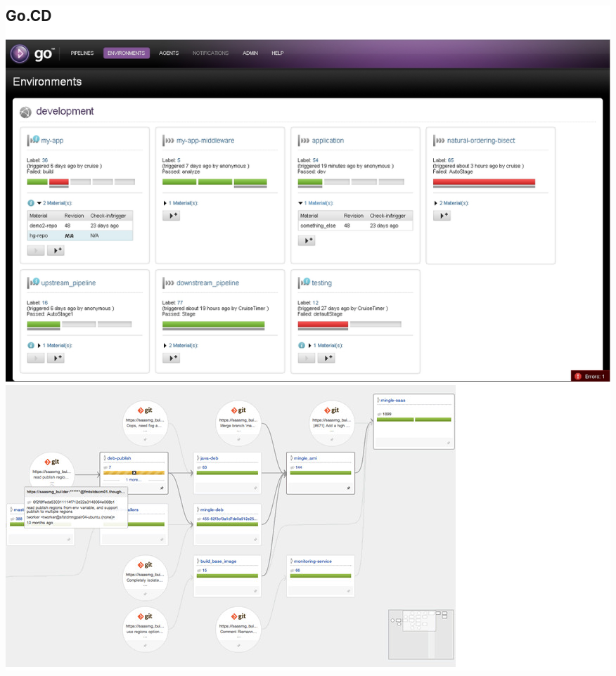 
## Go.CD


<img class="fill" src="./images/goenv.jpg" alt="Go pipelines" />


<img class="fill" src="./images/gocd.jpg" alt="Go dependencies" />
